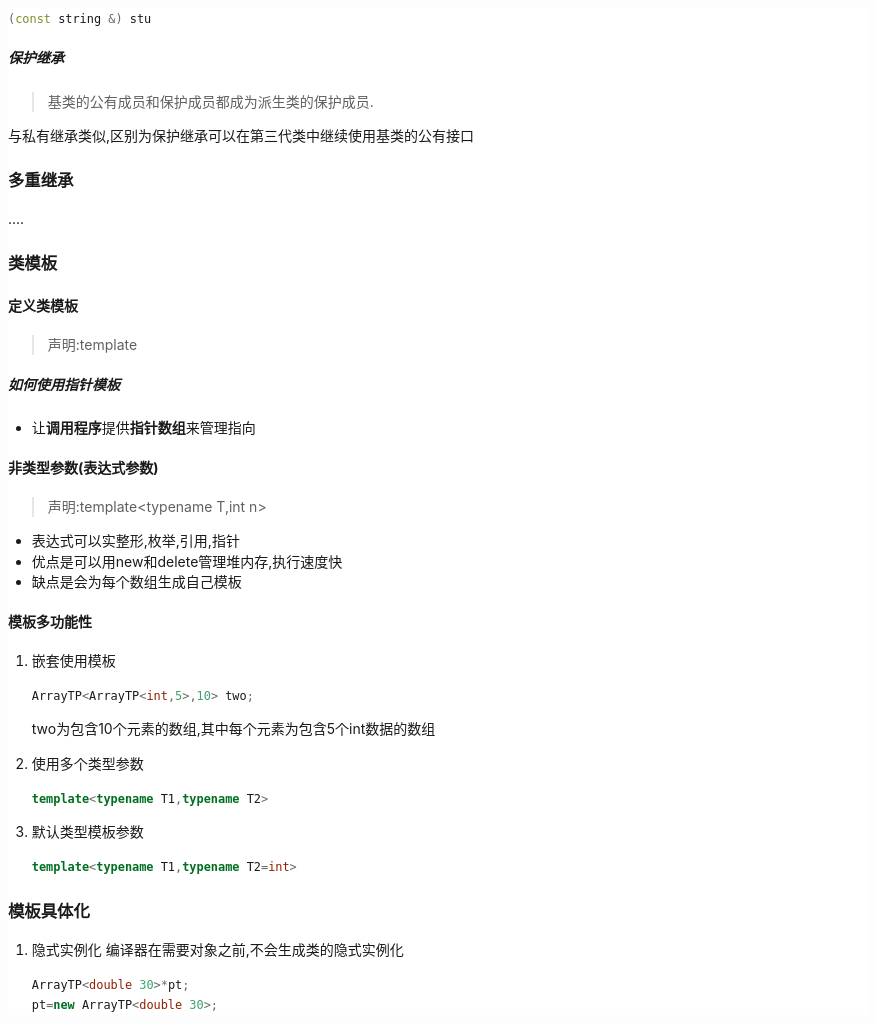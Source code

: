 ```c++
(const string &) stu
```

##### 保护继承
> 基类的公有成员和保护成员都成为派生类的保护成员.

与私有继承类似,区别为保护继承可以在第三代类中继续使用基类的公有接口

### 多重继承

....

### 类模板

#### 定义类模板
> 声明:template <typename T>

##### 如何使用指针模板
- 让**调用程序**提供**指针数组**来管理指向

#### 非类型参数(表达式参数)
> 声明:template<typename T,int n>

- 表达式可以实整形,枚举,引用,指针
- 优点是可以用new和delete管理堆内存,执行速度快
- 缺点是会为每个数组生成自己模板

#### 模板多功能性
1. 嵌套使用模板
	
	```c++
	ArrayTP<ArrayTP<int,5>,10> two;
	```
	
	two为包含10个元素的数组,其中每个元素为包含5个int数据的数组
	
2. 使用多个类型参数

   ```c++
   template<typename T1,typename T2>
   ```

3. 默认类型模板参数

   ```c++
   template<typename T1,typename T2=int>
   ```

### 模板具体化

1. 隐式实例化
	编译器在需要对象之前,不会生成类的隐式实例化
	
	```c++
	ArrayTP<double 30>*pt;
	pt=new ArrayTP<double 30>;
	```
	